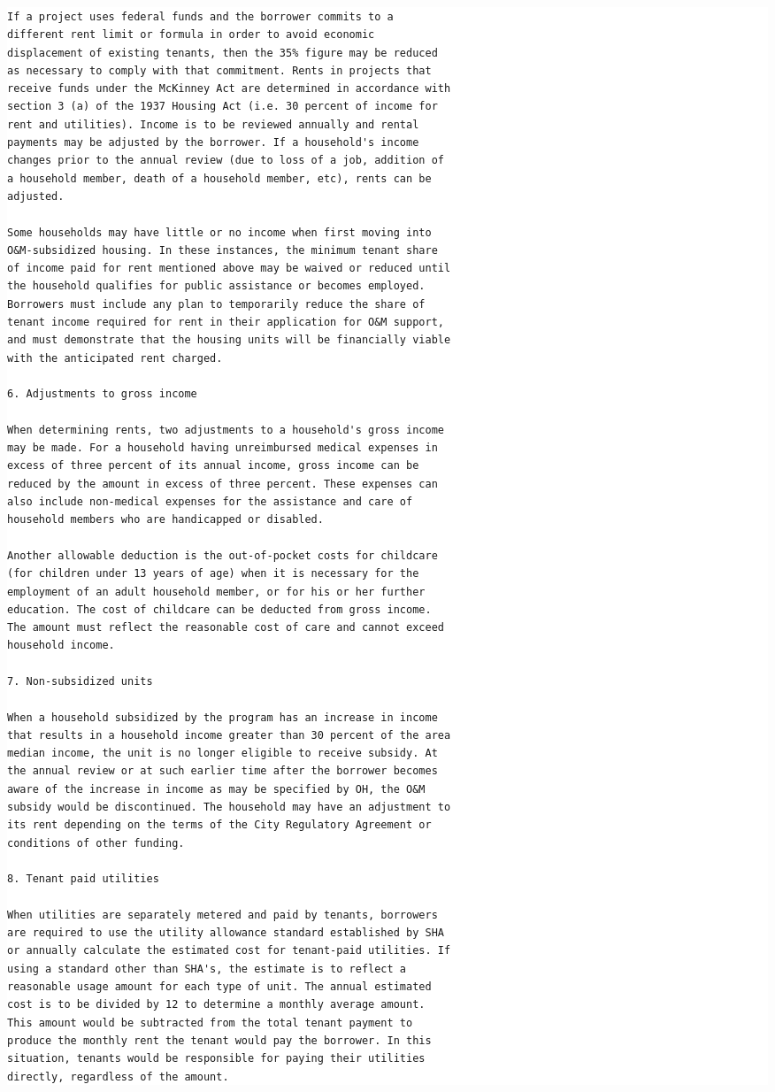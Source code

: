     If a project uses federal funds and the borrower commits to a  
    different rent limit or formula in order to avoid economic  
    displacement of existing tenants, then the 35% figure may be reduced  
    as necessary to comply with that commitment. Rents in projects that  
    receive funds under the McKinney Act are determined in accordance with  
    section 3 (a) of the 1937 Housing Act (i.e. 30 percent of income for  
    rent and utilities). Income is to be reviewed annually and rental  
    payments may be adjusted by the borrower. If a household's income  
    changes prior to the annual review (due to loss of a job, addition of  
    a household member, death of a household member, etc), rents can be  
    adjusted.  
  
    Some households may have little or no income when first moving into  
    O&M-subsidized housing. In these instances, the minimum tenant share  
    of income paid for rent mentioned above may be waived or reduced until  
    the household qualifies for public assistance or becomes employed.  
    Borrowers must include any plan to temporarily reduce the share of  
    tenant income required for rent in their application for O&M support,  
    and must demonstrate that the housing units will be financially viable  
    with the anticipated rent charged.  
  
    6. Adjustments to gross income  
  
    When determining rents, two adjustments to a household's gross income  
    may be made. For a household having unreimbursed medical expenses in  
    excess of three percent of its annual income, gross income can be  
    reduced by the amount in excess of three percent. These expenses can  
    also include non-medical expenses for the assistance and care of  
    household members who are handicapped or disabled.  
  
    Another allowable deduction is the out-of-pocket costs for childcare  
    (for children under 13 years of age) when it is necessary for the  
    employment of an adult household member, or for his or her further  
    education. The cost of childcare can be deducted from gross income.  
    The amount must reflect the reasonable cost of care and cannot exceed  
    household income.  
  
    7. Non-subsidized units  
  
    When a household subsidized by the program has an increase in income  
    that results in a household income greater than 30 percent of the area  
    median income, the unit is no longer eligible to receive subsidy. At  
    the annual review or at such earlier time after the borrower becomes  
    aware of the increase in income as may be specified by OH, the O&M  
    subsidy would be discontinued. The household may have an adjustment to  
    its rent depending on the terms of the City Regulatory Agreement or  
    conditions of other funding.  
  
    8. Tenant paid utilities  
  
    When utilities are separately metered and paid by tenants, borrowers  
    are required to use the utility allowance standard established by SHA  
    or annually calculate the estimated cost for tenant-paid utilities. If  
    using a standard other than SHA's, the estimate is to reflect a  
    reasonable usage amount for each type of unit. The annual estimated  
    cost is to be divided by 12 to determine a monthly average amount.  
    This amount would be subtracted from the total tenant payment to  
    produce the monthly rent the tenant would pay the borrower. In this  
    situation, tenants would be responsible for paying their utilities  
    directly, regardless of the amount.  
  